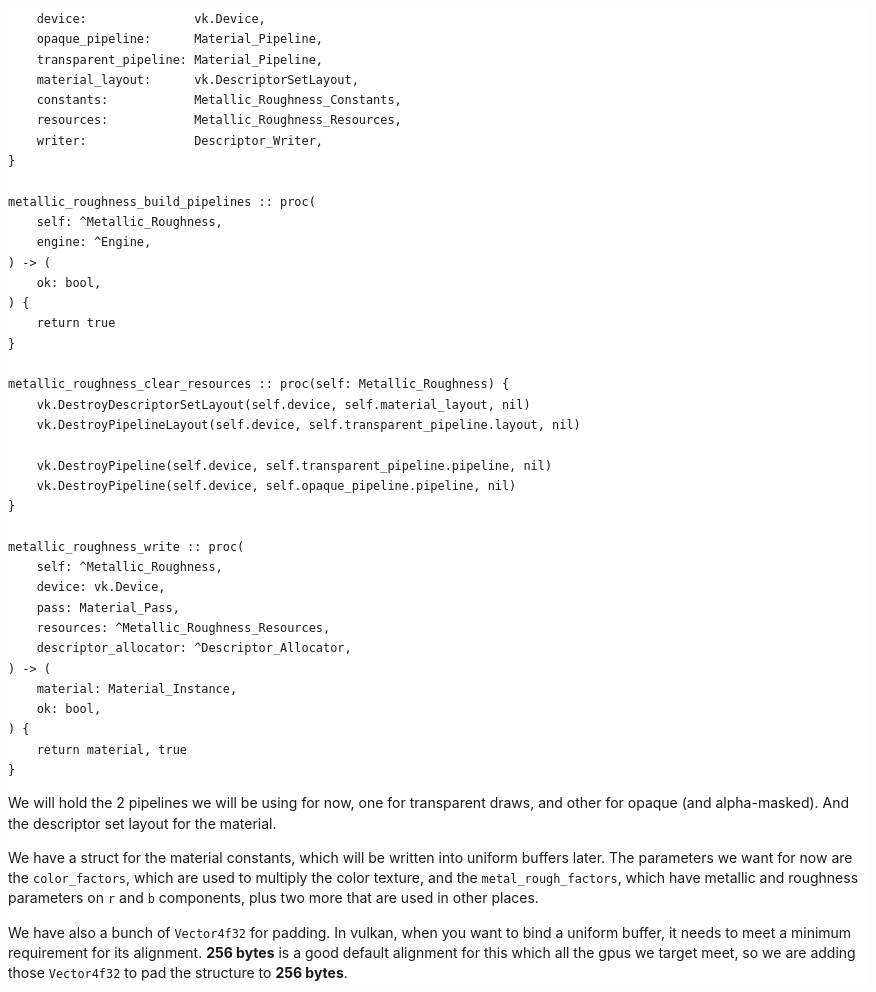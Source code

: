 ```odin
    device:               vk.Device,
    opaque_pipeline:      Material_Pipeline,
    transparent_pipeline: Material_Pipeline,
    material_layout:      vk.DescriptorSetLayout,
    constants:            Metallic_Roughness_Constants,
    resources:            Metallic_Roughness_Resources,
    writer:               Descriptor_Writer,
}

metallic_roughness_build_pipelines :: proc(
    self: ^Metallic_Roughness,
    engine: ^Engine,
) -> (
    ok: bool,
) {
    return true
}

metallic_roughness_clear_resources :: proc(self: Metallic_Roughness) {
    vk.DestroyDescriptorSetLayout(self.device, self.material_layout, nil)
    vk.DestroyPipelineLayout(self.device, self.transparent_pipeline.layout, nil)

    vk.DestroyPipeline(self.device, self.transparent_pipeline.pipeline, nil)
    vk.DestroyPipeline(self.device, self.opaque_pipeline.pipeline, nil)
}

metallic_roughness_write :: proc(
    self: ^Metallic_Roughness,
    device: vk.Device,
    pass: Material_Pass,
    resources: ^Metallic_Roughness_Resources,
    descriptor_allocator: ^Descriptor_Allocator,
) -> (
    material: Material_Instance,
    ok: bool,
) {
    return material, true
}
```

We will hold the 2 pipelines we will be using for now, one for transparent draws, and other for
opaque (and alpha-masked). And the descriptor set layout for the material.

We have a struct for the material constants, which will be written into uniform buffers later.
The parameters we want for now are the `color_factors`, which are used to multiply the color
texture, and the `metal_rough_factors`, which have metallic and roughness parameters on `r` and
`b` components, plus two more that are used in other places.

We have also a bunch of `Vector4f32` for padding. In vulkan, when you want to bind a uniform
buffer, it needs to meet a minimum requirement for its alignment. **256 bytes** is a good
default alignment for this which all the gpus we target meet, so we are adding those
`Vector4f32` to pad the structure to **256 bytes**.
